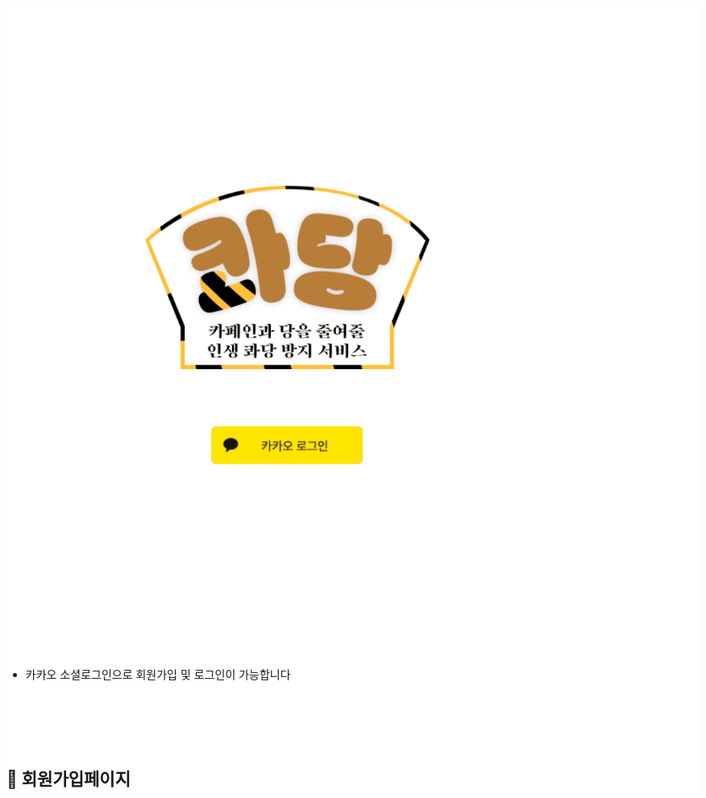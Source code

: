 <img src="./RMimg/시작.gif" alt="start" width="700px" height="800px">
 
<br />

- 카카오 소셜로그인으로 회원가입 및 로그인이 가능합니다
<br />
<br />
<br />

## 🤝 회원가입페이지